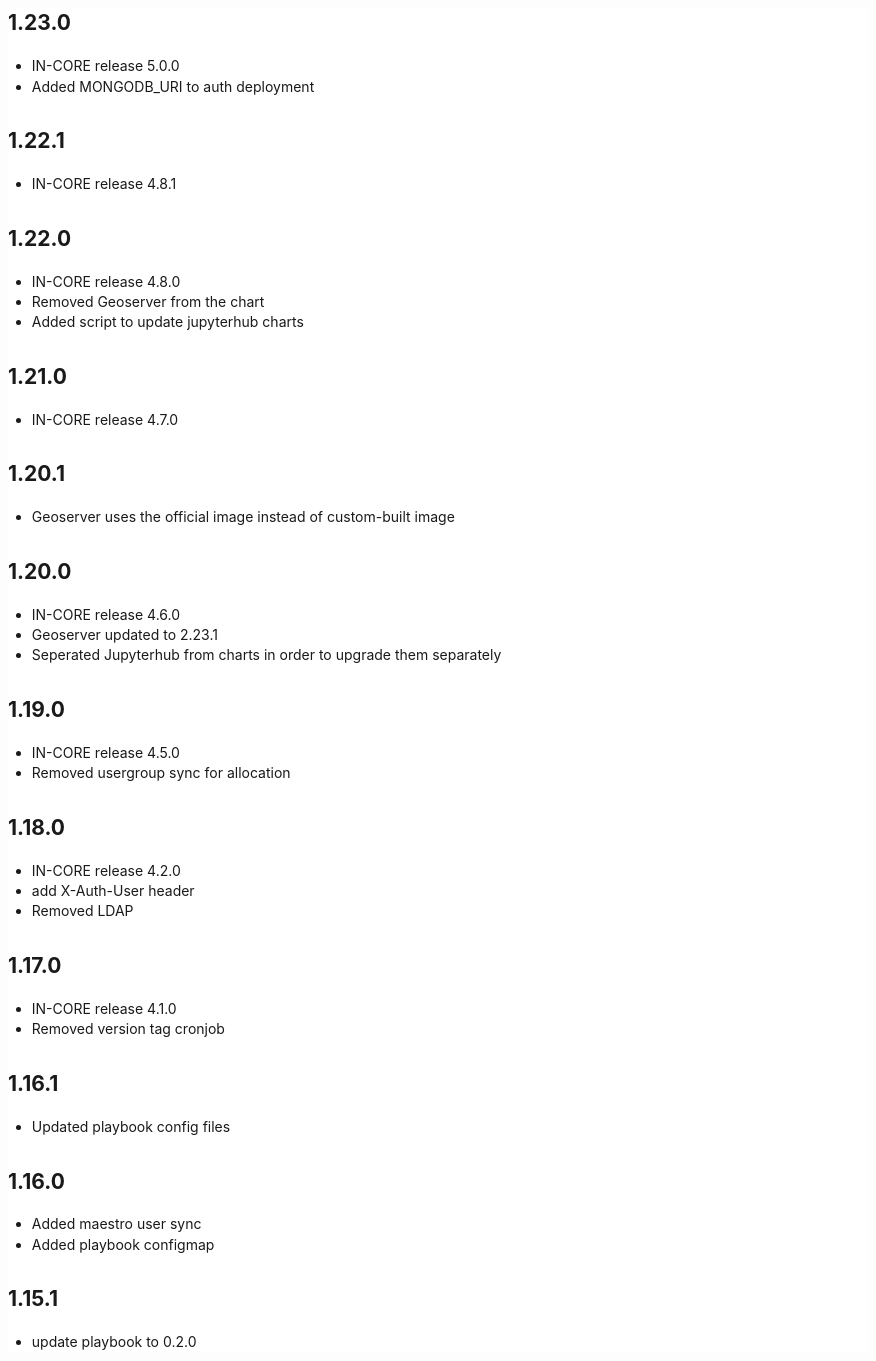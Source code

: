 ## 1.23.0
- IN-CORE release 5.0.0
- Added MONGODB_URI to auth deployment

## 1.22.1
- IN-CORE release 4.8.1

## 1.22.0
- IN-CORE release 4.8.0
- Removed Geoserver from the chart
- Added script to update jupyterhub charts

## 1.21.0
- IN-CORE release 4.7.0

## 1.20.1
- Geoserver uses the official image instead of custom-built image

## 1.20.0
- IN-CORE release 4.6.0
- Geoserver updated to 2.23.1
- Seperated Jupyterhub from charts in order to upgrade them separately

## 1.19.0
- IN-CORE release 4.5.0
- Removed usergroup sync for allocation

## 1.18.0
- IN-CORE release 4.2.0
- add X-Auth-User header
- Removed LDAP

## 1.17.0
- IN-CORE release 4.1.0
- Removed version tag cronjob

## 1.16.1
- Updated playbook config files

## 1.16.0
- Added maestro user sync
- Added playbook configmap

## 1.15.1
- update playbook to 0.2.0
